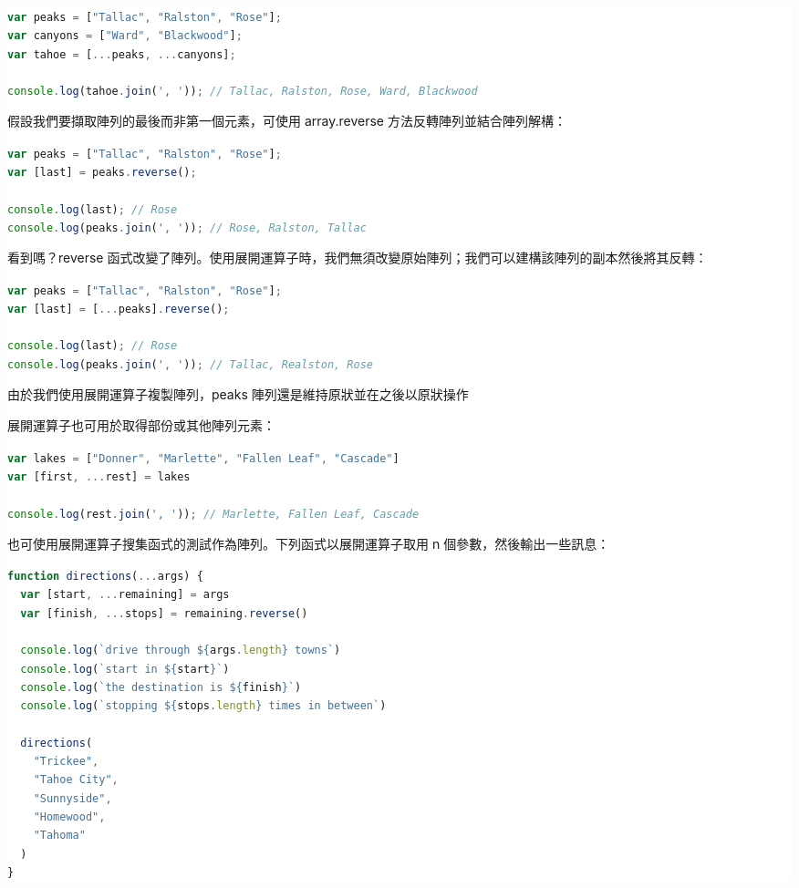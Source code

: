 ```javascript
var peaks = ["Tallac", "Ralston", "Rose"];
var canyons = ["Ward", "Blackwood"];
var tahoe = [...peaks, ...canyons];

console.log(tahoe.join(', ')); // Tallac, Ralston, Rose, Ward, Blackwood
```

假設我們要擷取陣列的最後而非第一個元素，可使用 array.reverse 方法反轉陣列並結合陣列解構：

```javascript
var peaks = ["Tallac", "Ralston", "Rose"];
var [last] = peaks.reverse();

console.log(last); // Rose
console.log(peaks.join(', ')); // Rose, Ralston, Tallac
```

看到嗎？reverse 函式改變了陣列。使用展開運算子時，我們無須改變原始陣列；我們可以建構該陣列的副本然後將其反轉：

```javascript
var peaks = ["Tallac", "Ralston", "Rose"];
var [last] = [...peaks].reverse();

console.log(last); // Rose
console.log(peaks.join(', ')); // Tallac, Realston, Rose
```

由於我們使用展開運算子複製陣列，peaks 陣列還是維持原狀並在之後以原狀操作

展開運算子也可用於取得部份或其他陣列元素：

```javascript
var lakes = ["Donner", "Marlette", "Fallen Leaf", "Cascade"]
var [first, ...rest] = lakes

console.log(rest.join(', ')); // Marlette, Fallen Leaf, Cascade
```

也可使用展開運算子搜集函式的測試作為陣列。下列函式以展開運算子取用 n 個參數，然後輸出一些訊息：

```javascript
function directions(...args) {
  var [start, ...remaining] = args
  var [finish, ...stops] = remaining.reverse()
  
  console.log(`drive through ${args.length} towns`)
  console.log(`start in ${start}`)
  console.log(`the destination is ${finish}`)
  console.log(`stopping ${stops.length} times in between`)
  
  directions(
    "Trickee",
    "Tahoe City",
    "Sunnyside",
    "Homewood",
    "Tahoma"
  )
}
```

